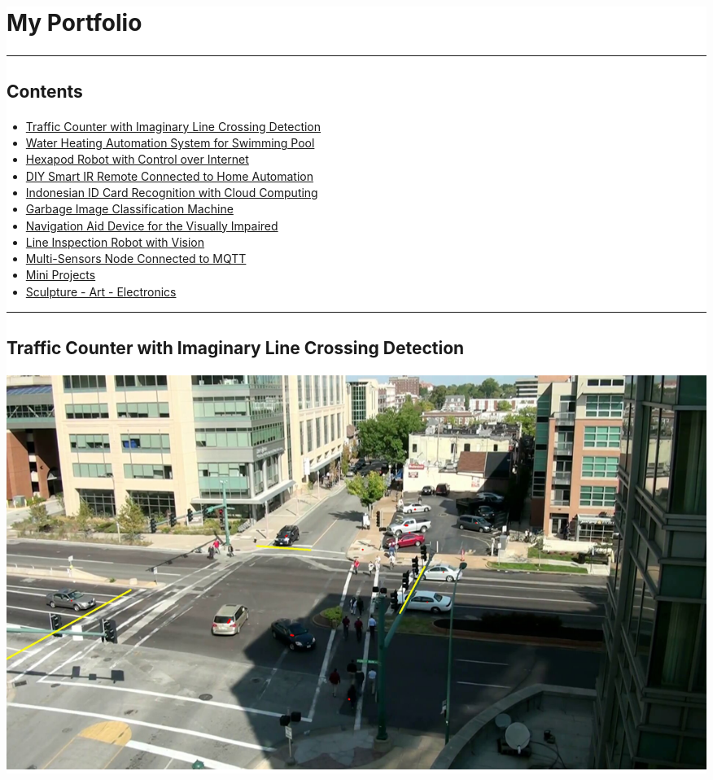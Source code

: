 # My Portfolio

---
## Contents
   * [Traffic Counter with Imaginary Line Crossing Detection](traffic-counter-with-imaginary-line-crossing-detection)
   * [Water Heating Automation System for Swimming Pool](#water-heating-automation-system-for-swimming-pool)
   * [Hexapod Robot with Control over Internet](#hexapod-robot-with-control-over-internet)
   * [DIY Smart IR Remote Connected to Home Automation](#diy-smart-ir-remote-connected-to-home-automation)
   * [Indonesian ID Card Recognition with Cloud Computing](#indonesian-id-card-recognition-with-cloud-computing)
   * [Garbage Image Classification Machine](#garbage-image-classification-machine)
   * [Navigation Aid Device for the Visually Impaired](#navigation-aid-device-for-the-visually-impaired)
   * [Line Inspection Robot with Vision](#line-inspection-robot-with-vision)
   * [Multi-Sensors Node Connected to MQTT](#multi-sensors-node-connected-to-mqtt)
   * [Mini Projects](#mini-projects)
   * [Sculpture - Art - Electronics](#sculpture---art---electronics)

---

## Traffic Counter with Imaginary Line Crossing Detection

<img src="/images/traffic1.jpg" alt="Traffic Counter">